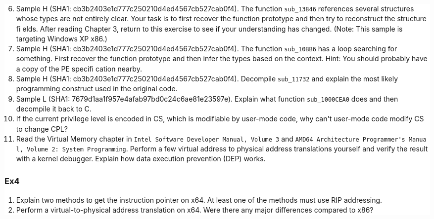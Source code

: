 6. Sample H (SHA1: cb3b2403e1d777c250210d4ed4567cb527cab0f4). The function `sub_13846` references several structures whose types are not entirely clear. Your task is to first recover the function prototype and then try to reconstruct the structure fi elds. After reading Chapter 3, return to this exercise to see if your understanding has changed. (Note:
This sample is targeting Windows XP x86.)
7. Sample H (SHA1: cb3b2403e1d777c250210d4ed4567cb527cab0f4). The function `sub_10BB6` has a loop searching for something. First recover the function prototype and then infer the types based on the context. Hint: You should probably have a copy of the PE specifi cation nearby.
8. Sample H (SHA1: cb3b2403e1d777c250210d4ed4567cb527cab0f4). Decompile `sub_11732` and explain the most likely programming construct used in the original code.
9. Sample L (SHA1: 7679d1aa1f957e4afab97bd0c24c6ae81e23597e). Explain what function `sub_1000CEA0` does and then decompile it back to C.
10. If the current privilege level is encoded in CS, which is modifiable by user-mode code, why can't user-mode code modify CS to change CPL?
11. Read the Virtual Memory chapter in `Intel Software Developer Manual, Volume 3` and `AMD64 Architecture Programmer's Manual, Volume 2: System Programming`. Perform a few virtual address to physical address translations yourself and verify the result with a kernel debugger. Explain how data execution prevention (DEP) works.

### Ex4
1. Explain two methods to get the instruction pointer on x64. At least one of the methods must use RIP addressing.
2. Perform a virtual-to-physical address translation on x64. Were there any major differences compared to x86?
